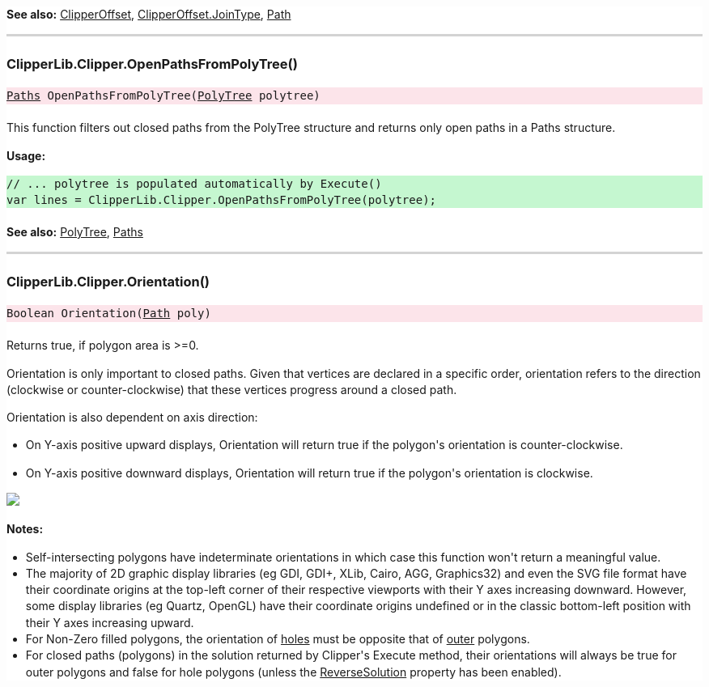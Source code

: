 **See also:**
<a href="#clipperlibclipperoffset">ClipperOffset</a>, <a href="#clipperlibclipperoffsetjointype">ClipperOffset.JoinType</a>, <a href="#clipperlibpath">Path</a>

<hr style="padding:1px; background-color:#D3D3D3; width:auto;margin-left:0">

### ClipperLib.Clipper.OpenPathsFromPolyTree()

<pre style="margin:0;word-wrap:normal;background-color:#FCE4EA;">
<a href="#clipperlibpaths">Paths</a> OpenPathsFromPolyTree(<a href="#clipperlibpolytree">PolyTree</a> polytree)
</pre>
####

This function filters out closed paths from the PolyTree structure and returns only open paths in a Paths structure.

**Usage:**

<pre style="margin:0;word-wrap:normal;background-color:#C5F7D0;">
// ... polytree is populated automatically by Execute()
var lines = ClipperLib.Clipper.OpenPathsFromPolyTree(polytree);
</pre>
####

**See also:**
<a href="#clipperlibpolytree">PolyTree</a>, <a href="#clipperlibpaths">Paths</a>

<hr style="padding:1px; background-color:#D3D3D3; width:auto;margin-left:0">

### ClipperLib.Clipper.Orientation()

<pre style="margin:0;word-wrap:normal;background-color:#FCE4EA;">
Boolean Orientation(<a href="#clipperlibpath">Path</a> poly)
</pre>
####

Returns true, if polygon area is >=0.

Orientation is only important to closed paths. Given that vertices are declared in a specific order, orientation refers to the direction (clockwise or counter-clockwise) that these vertices progress around a closed path.

Orientation is also dependent on axis direction:

* On Y-axis positive upward displays, Orientation will return true if the polygon's orientation is counter-clockwise.

* On Y-axis positive downward displays, Orientation will return true if the polygon's orientation is clockwise.

<img src="https://sourceforge.net/p/jsclipper/wiki/_discuss/thread/f3a2fc70/6d6f/attachment/orientation.png"/>

**Notes:**

* Self-intersecting polygons have indeterminate orientations in which case this function won't return a meaningful value.
* The majority of 2D graphic display libraries (eg GDI, GDI+, XLib, Cairo, AGG, Graphics32) and even the SVG file format have their coordinate origins at the top-left corner of their respective viewports with their Y axes increasing downward. However, some display libraries (eg Quartz, OpenGL) have their coordinate origins undefined or in the classic bottom-left position with their Y axes increasing upward.
* For Non-Zero filled polygons, the orientation of <a href="#terminology">holes</a> must be opposite that of <a href="#terminology">outer<a> polygons.
* For closed paths (polygons) in the solution returned by Clipper's Execute method, their orientations will always be true for outer polygons and false for hole polygons (unless the <a href="#clipperlibclipperreversesolution">ReverseSolution</a> property has been enabled).
